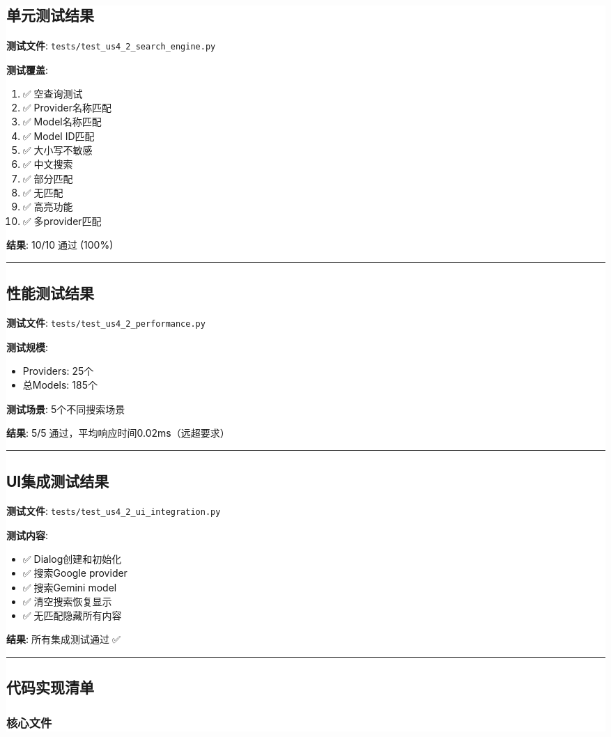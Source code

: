 
## 单元测试结果

**测试文件**: `tests/test_us4_2_search_engine.py`

**测试覆盖**:
1. ✅ 空查询测试
2. ✅ Provider名称匹配
3. ✅ Model名称匹配
4. ✅ Model ID匹配
5. ✅ 大小写不敏感
6. ✅ 中文搜索
7. ✅ 部分匹配
8. ✅ 无匹配
9. ✅ 高亮功能
10. ✅ 多provider匹配

**结果**: 10/10 通过 (100%)

---

## 性能测试结果

**测试文件**: `tests/test_us4_2_performance.py`

**测试规模**:
- Providers: 25个
- 总Models: 185个

**测试场景**: 5个不同搜索场景

**结果**: 5/5 通过，平均响应时间0.02ms（远超要求）

---

## UI集成测试结果

**测试文件**: `tests/test_us4_2_ui_integration.py`

**测试内容**:
- ✅ Dialog创建和初始化
- ✅ 搜索Google provider
- ✅ 搜索Gemini model
- ✅ 清空搜索恢复显示
- ✅ 无匹配隐藏所有内容

**结果**: 所有集成测试通过 ✅

---

## 代码实现清单

### 核心文件
